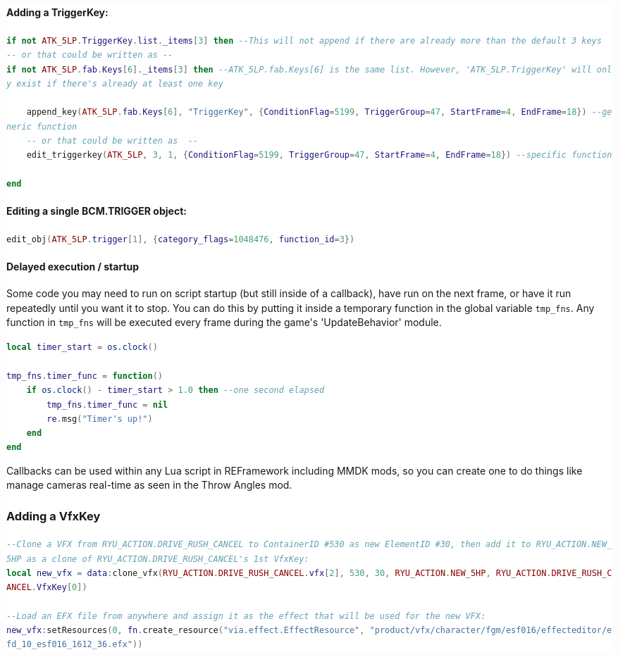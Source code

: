 ```lua
```

#### Adding a TriggerKey:
```lua
if not ATK_5LP.TriggerKey.list._items[3] then --This will not append if there are already more than the default 3 keys
-- or that could be written as --
if not ATK_5LP.fab.Keys[6]._items[3] then --ATK_5LP.fab.Keys[6] is the same list. However, 'ATK_5LP.TriggerKey' will only exist if there's already at least one key

    append_key(ATK_5LP.fab.Keys[6], "TriggerKey", {ConditionFlag=5199, TriggerGroup=47, StartFrame=4, EndFrame=18}) --generic function
    -- or that could be written as  --
    edit_triggerkey(ATK_5LP, 3, 1, {ConditionFlag=5199, TriggerGroup=47, StartFrame=4, EndFrame=18}) --specific function
    
end
```


#### Editing a single BCM.TRIGGER object:
```lua
edit_obj(ATK_5LP.trigger[1], {category_flags=1048476, function_id=3})
```

#### Delayed execution / startup
Some code you may need to run on script startup (but still inside of a callback), have run on the next frame, or have it run repeatedly until you want it to stop. You can do this by putting it inside a temporary function in the global variable `tmp_fns`.
Any function in `tmp_fns` will be executed every frame during the game's 'UpdateBehavior' module.
```lua
local timer_start = os.clock()

tmp_fns.timer_func = function()
    if os.clock() - timer_start > 1.0 then --one second elapsed
        tmp_fns.timer_func = nil
        re.msg("Timer's up!")
    end
end
```
Callbacks can be used within any Lua script in REFramework including MMDK mods, so you can create one to do things like manage cameras real-time as seen in the Throw Angles mod.

### Adding a VfxKey
```lua
--Clone a VFX from RYU_ACTION.DRIVE_RUSH_CANCEL to ContainerID #530 as new ElementID #30, then add it to RYU_ACTION.NEW_5HP as a clone of RYU_ACTION.DRIVE_RUSH_CANCEL's 1st VfxKey:
local new_vfx = data:clone_vfx(RYU_ACTION.DRIVE_RUSH_CANCEL.vfx[2], 530, 30, RYU_ACTION.NEW_5HP, RYU_ACTION.DRIVE_RUSH_CANCEL.VfxKey[0])

--Load an EFX file from anywhere and assign it as the effect that will be used for the new VFX:
new_vfx:setResources(0, fn.create_resource("via.effect.EffectResource", "product/vfx/character/fgm/esf016/effecteditor/efd_10_esf016_1612_36.efx"))
```
